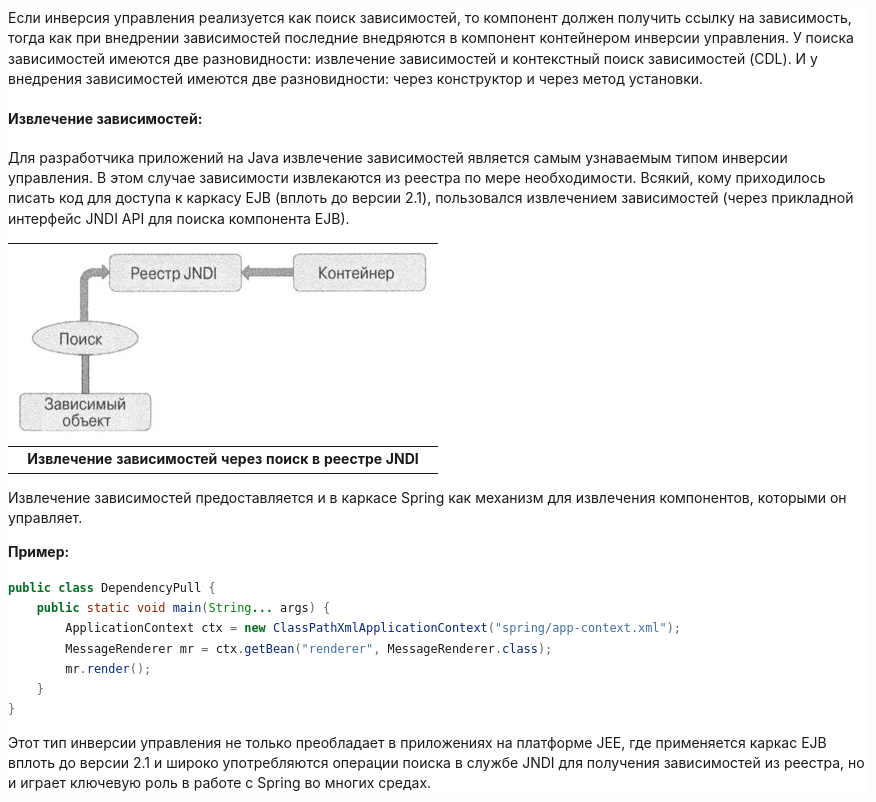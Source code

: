 Если инверсия управления реализуется как поиск зависимостей, то компонент должен получить ссылку на зависимость,
тогда как при внедрении зависимостей последние внедряются в компонент контейнером инверсии управления.
У поиска зависимостей имеются две разновидности: извлечение зависимостей и контекстный поиск зависимостей (CDL).
И у внедрения зависимостей имеются две разновидности: через конструктор и через метод установки.

#### Извлечение зависимостей:

Для разработчика приложений на Java извлечение зависимостей является самым узнаваемым типом инверсии управления.
В этом случае зависимости извлекаются из реестра по мере необходимости. Всякий, кому приходилось писать код для
доступа
к каркасу EJB (вплоть до версии 2.1), пользовался извлечением зависимостей (через прикладной интерфейс JNDI API
для поиска компонента ЕJВ).

| ![Извлечение зависимостей через поиск в реестре JNDI](assets/images/3.1img.png) |
|:-------------------------------------------------------------------------------:|
|             **Извлечение зависимостей через поиск в реестре JNDI**              |

Извлечение зависимостей предоставляется и в каркасе Spring как механизм для извлечения компонентов, которыми он
управляет.

**Пример:**

```java
public class DependencyPull {
    public static void main(String... args) {
        ApplicationContext ctx = new ClassPathXmlApplicationContext("spring/app-context.xml");
        MessageRenderer mr = ctx.getBean("renderer", MessageRenderer.class);
        mr.render();
    }
}
```        

Этот тип инверсии управления не только преобладает в приложениях на платформе JEE,
где применяется каркас EJB вплоть до версии 2.1 и широко употребляются операции поиска в службе JNDI
для получения зависимостей из реестра, но и играет ключевую роль в работе с Spring во многих средах.

